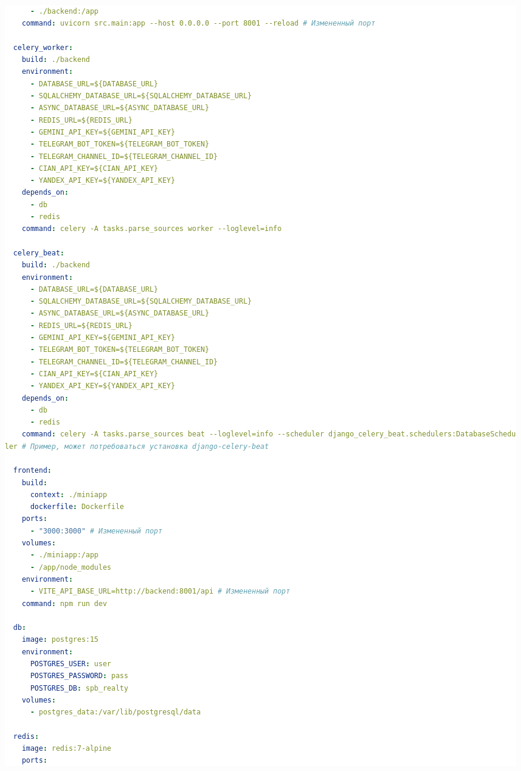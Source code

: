 ```yaml
      - ./backend:/app
    command: uvicorn src.main:app --host 0.0.0.0 --port 8001 --reload # Измененный порт

  celery_worker:
    build: ./backend
    environment:
      - DATABASE_URL=${DATABASE_URL}
      - SQLALCHEMY_DATABASE_URL=${SQLALCHEMY_DATABASE_URL}
      - ASYNC_DATABASE_URL=${ASYNC_DATABASE_URL}
      - REDIS_URL=${REDIS_URL}
      - GEMINI_API_KEY=${GEMINI_API_KEY}
      - TELEGRAM_BOT_TOKEN=${TELEGRAM_BOT_TOKEN}
      - TELEGRAM_CHANNEL_ID=${TELEGRAM_CHANNEL_ID}
      - CIAN_API_KEY=${CIAN_API_KEY}
      - YANDEX_API_KEY=${YANDEX_API_KEY}
    depends_on:
      - db
      - redis
    command: celery -A tasks.parse_sources worker --loglevel=info

  celery_beat:
    build: ./backend
    environment:
      - DATABASE_URL=${DATABASE_URL}
      - SQLALCHEMY_DATABASE_URL=${SQLALCHEMY_DATABASE_URL}
      - ASYNC_DATABASE_URL=${ASYNC_DATABASE_URL}
      - REDIS_URL=${REDIS_URL}
      - GEMINI_API_KEY=${GEMINI_API_KEY}
      - TELEGRAM_BOT_TOKEN=${TELEGRAM_BOT_TOKEN}
      - TELEGRAM_CHANNEL_ID=${TELEGRAM_CHANNEL_ID}
      - CIAN_API_KEY=${CIAN_API_KEY}
      - YANDEX_API_KEY=${YANDEX_API_KEY}
    depends_on:
      - db
      - redis
    command: celery -A tasks.parse_sources beat --loglevel=info --scheduler django_celery_beat.schedulers:DatabaseScheduler # Пример, может потребоваться установка django-celery-beat

  frontend:
    build:
      context: ./miniapp
      dockerfile: Dockerfile
    ports:
      - "3000:3000" # Измененный порт
    volumes:
      - ./miniapp:/app
      - /app/node_modules
    environment:
      - VITE_API_BASE_URL=http://backend:8001/api # Измененный порт
    command: npm run dev
  
  db:
    image: postgres:15
    environment:
      POSTGRES_USER: user
      POSTGRES_PASSWORD: pass
      POSTGRES_DB: spb_realty
    volumes:
      - postgres_data:/var/lib/postgresql/data
  
  redis:
    image: redis:7-alpine
    ports:
```